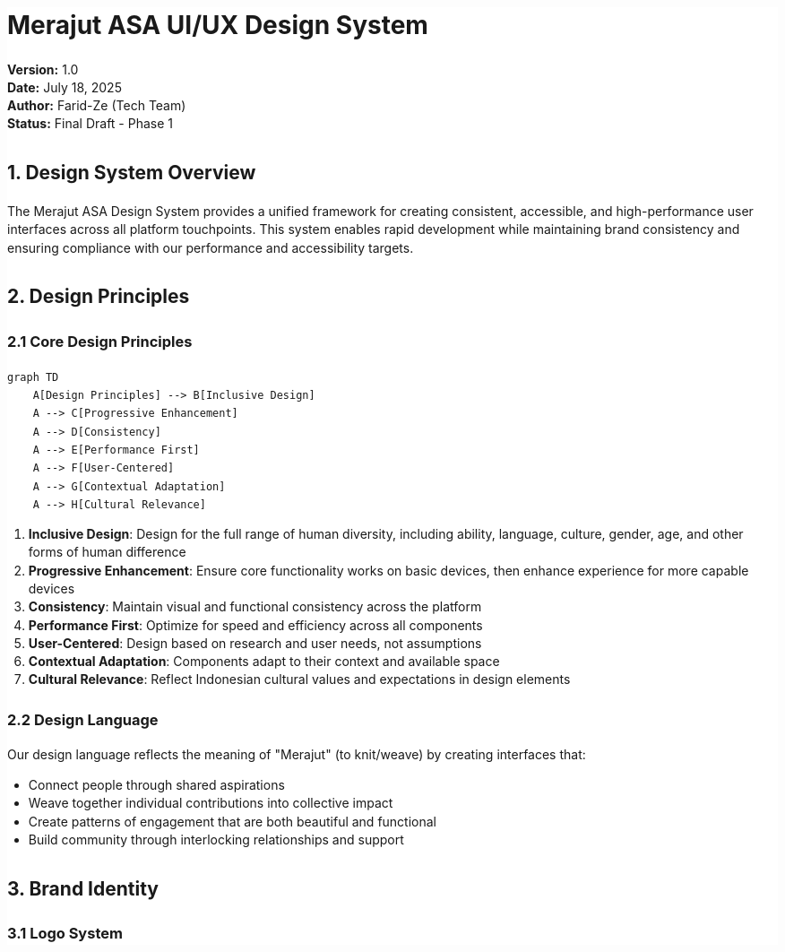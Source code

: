 # Merajut ASA UI/UX Design System

**Version:** 1.0  
**Date:** July 18, 2025  
**Author:** Farid-Ze (Tech Team)  
**Status:** Final Draft - Phase 1

## 1. Design System Overview

The Merajut ASA Design System provides a unified framework for creating consistent, accessible, and high-performance user interfaces across all platform touchpoints. This system enables rapid development while maintaining brand consistency and ensuring compliance with our performance and accessibility targets.

## 2. Design Principles

### 2.1 Core Design Principles

```mermaid
graph TD
    A[Design Principles] --> B[Inclusive Design]
    A --> C[Progressive Enhancement]
    A --> D[Consistency]
    A --> E[Performance First]
    A --> F[User-Centered]
    A --> G[Contextual Adaptation]
    A --> H[Cultural Relevance]
```

1. **Inclusive Design**: Design for the full range of human diversity, including ability, language, culture, gender, age, and other forms of human difference
2. **Progressive Enhancement**: Ensure core functionality works on basic devices, then enhance experience for more capable devices
3. **Consistency**: Maintain visual and functional consistency across the platform
4. **Performance First**: Optimize for speed and efficiency across all components
5. **User-Centered**: Design based on research and user needs, not assumptions
6. **Contextual Adaptation**: Components adapt to their context and available space
7. **Cultural Relevance**: Reflect Indonesian cultural values and expectations in design elements

### 2.2 Design Language

Our design language reflects the meaning of "Merajut" (to knit/weave) by creating interfaces that:

- Connect people through shared aspirations
- Weave together individual contributions into collective impact
- Create patterns of engagement that are both beautiful and functional
- Build community through interlocking relationships and support

## 3. Brand Identity

### 3.1 Logo System

